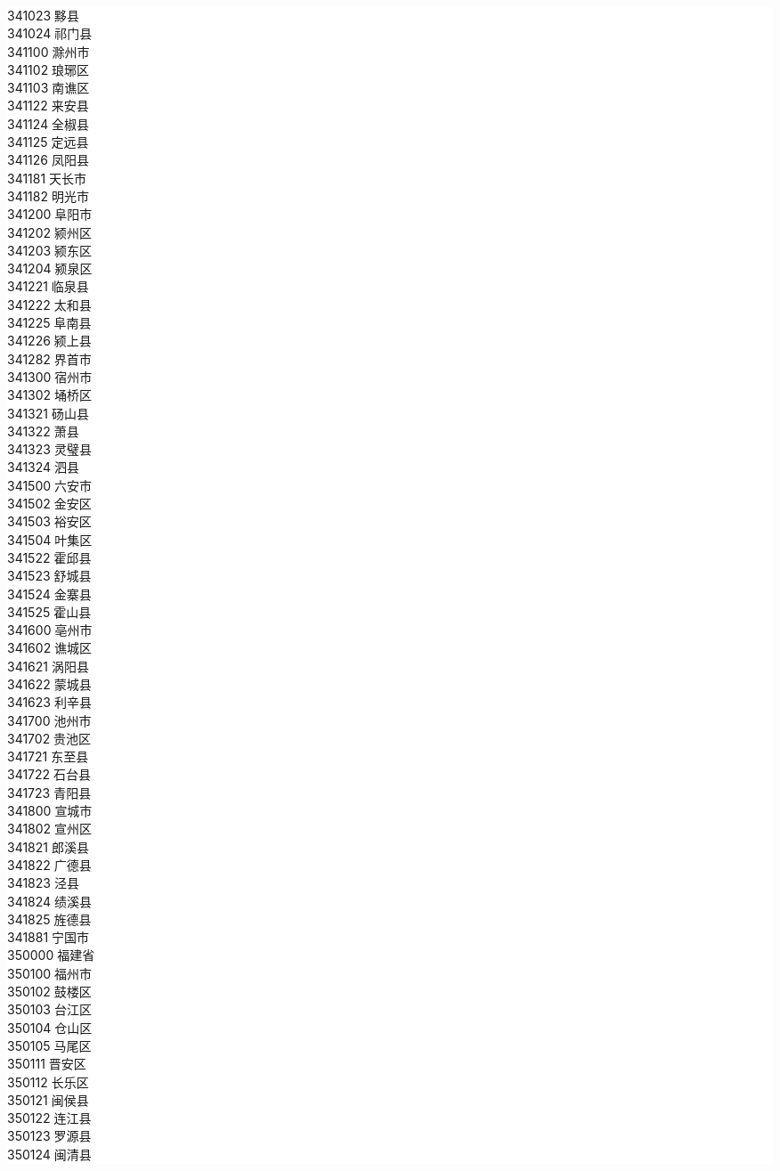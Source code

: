 341023	黟县						
341024	祁门县						
341100	滁州市						
341102	琅琊区						
341103	南谯区						
341122	来安县						
341124	全椒县						
341125	定远县						
341126	凤阳县						
341181	天长市						
341182	明光市						
341200	阜阳市						
341202	颍州区						
341203	颍东区						
341204	颍泉区						
341221	临泉县						
341222	太和县						
341225	阜南县						
341226	颍上县						
341282	界首市						
341300	宿州市						
341302	埇桥区						
341321	砀山县						
341322	萧县						
341323	灵璧县						
341324	泗县						
341500	六安市						
341502	金安区						
341503	裕安区						
341504	叶集区						
341522	霍邱县						
341523	舒城县						
341524	金寨县						
341525	霍山县						
341600	亳州市						
341602	谯城区						
341621	涡阳县						
341622	蒙城县						
341623	利辛县						
341700	池州市						
341702	贵池区						
341721	东至县						
341722	石台县						
341723	青阳县						
341800	宣城市						
341802	宣州区						
341821	郎溪县						
341822	广德县						
341823	泾县						
341824	绩溪县						
341825	旌德县						
341881	宁国市						
350000	福建省						
350100	福州市						
350102	鼓楼区						
350103	台江区						
350104	仓山区						
350105	马尾区						
350111	晋安区						
350112	长乐区						
350121	闽侯县						
350122	连江县						
350123	罗源县						
350124	闽清县						